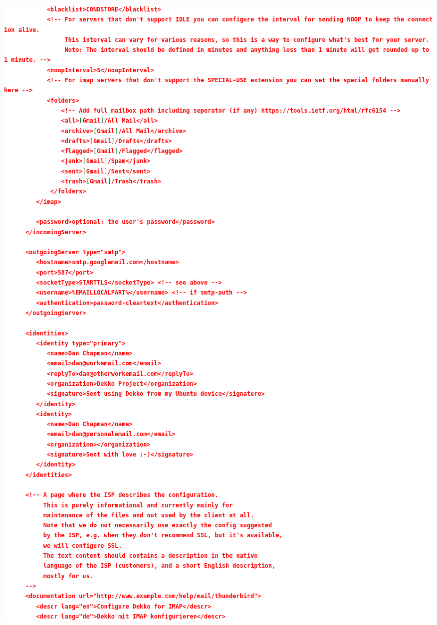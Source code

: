 ```json
            <blacklist>CONDSTORE</blacklist>
            <!-- For servers that don't support IDLE you can configure the interval for sending NOOP to keep the connection alive.
                 This interval can vary for various reasons, so this is a way to configure what's best for your server.
                 Note: The interval should be defined in minutes and anything less than 1 minute will get rounded up to 1 minute. -->
            <noopInterval>5</noopInterval>
            <!-- For imap servers that don't support the SPECIAL-USE extension you can set the special folders manually here -->
            <folders>
                <!-- Add full mailbox path including seperator (if any) https://tools.ietf.org/html/rfc6154 -->
                <all>[Gmail]/All Mail</all>
                <archive>[Gmail]/All Mail</archive>
                <drafts>[Gmail]/Drafts</drafts>
                <flagged>[Gmail]/Flagged</flagged>
                <junk>[Gmail]/Spam</junk>
                <sent>[Gmail]/Sent</sent>
                <trash>[Gmail]/Trash</trash>
             </folders>
         </imap>

         <password>optional: the user's password</password>
      </incomingServer>

      <outgoingServer type="smtp">
         <hostname>smtp.googlemail.com</hostname>
         <port>587</port>
         <socketType>STARTTLS</socketType> <!-- see above -->
         <username>%EMAILLOCALPART%</username> <!-- if smtp-auth -->
         <authentication>password-cleartext</authentication>
      </outgoingServer>

      <identities>
         <identity type="primary">
            <name>Dan Chapman</name>
            <email>dan@workemail.com</email>
            <replyTo>dan@otherworkemail.com</replyTo>
            <organization>Dekko Project</organization>
            <signature>Sent using Dekko from my Ubuntu device</signature>
         </identity>
         <identity>
            <name>Dan Chapman</name>
            <email>dan@personalemail.com</email>
            <organization></organization>
            <signature>Sent with love :-)</signature>
         </identity>
      </identities>

      <!-- A page where the ISP describes the configuration.
           This is purely informational and currently mainly for
           maintenance of the files and not used by the client at all.
           Note that we do not necessarily use exactly the config suggested
           by the ISP, e.g. when they don't recommend SSL, but it's available,
           we will configure SSL.
           The text content should contains a description in the native
           language of the ISP (customers), and a short English description,
           mostly for us.
      -->
      <documentation url="http://www.example.com/help/mail/thunderbird">
         <descr lang="en">Configure Dekko for IMAP</descr>
         <descr lang="de">Dekko mit IMAP konfigurieren</descr>
```